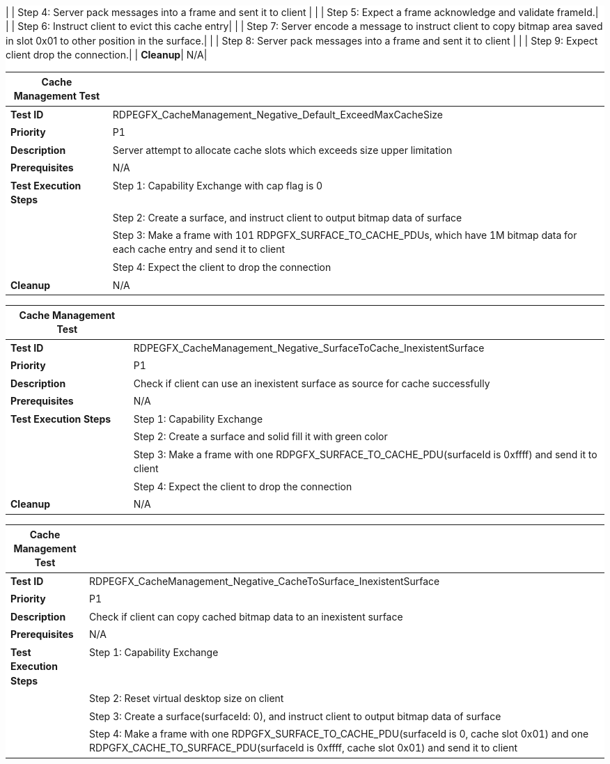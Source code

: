 | | Step 4: Server pack messages into a frame and sent it to client | 
| | Step 5: Expect a frame acknowledge and validate frameId.| 
| | Step 6: Instruct client to evict this cache entry| 
| | Step 7: Server encode a message to instruct client to copy bitmap area saved in slot 0x01 to other position in the surface.| 
| | Step 8: Server pack messages into a frame and sent it to client | 
| | Step 9: Expect client drop the connection.| 
|  **Cleanup**| N/A| 

|  **Cache Management Test** | | 
| -------------| ------------- |
|  **Test ID**| RDPEGFX\_CacheManagement\_Negative\_Default_ExceedMaxCacheSize   | 
|  **Priority**| P1| 
|  **Description** | Server attempt to allocate cache slots which exceeds size upper limitation| 
|  **Prerequisites**| N/A| 
|  **Test Execution Steps**| Step 1: Capability Exchange with cap flag is 0 | 
| | Step 2: Create a surface, and instruct client to output bitmap data of surface| 
| | Step 3: Make a frame with 101 RDPGFX\_SURFACE\_TO\_CACHE_PDUs, which have 1M bitmap data for each cache entry and send it to client| 
| | Step 4: Expect the client to drop the connection| 
|  **Cleanup**| N/A| 

|  **Cache Management Test**| | 
| -------------| ------------- |
|  **Test ID**| RDPEGFX\_CacheManagement\_Negative\_SurfaceToCache_InexistentSurface| 
|  **Priority**| P1| 
|  **Description** | Check if client can use an  inexistent surface as source for cache successfully| 
|  **Prerequisites**| N/A| 
|  **Test Execution Steps**| Step 1: Capability Exchange| 
| | Step 2: Create a surface and solid fill it with green color| 
| | Step 3: Make a frame with one RDPGFX\_SURFACE\_TO\_CACHE_PDU(surfaceId is 0xffff)  and send it to client| 
| | Step 4:  Expect the client to drop the connection| 
|  **Cleanup**| N/A| 

|  **Cache Management Test**| | 
| -------------| ------------- |
|  **Test ID**| RDPEGFX\_CacheManagement\_Negative\_CacheToSurface_InexistentSurface| 
|  **Priority**| P1| 
|  **Description** | Check if client can copy cached bitmap data to an inexistent surface| 
|  **Prerequisites**| N/A| 
|  **Test Execution Steps**| Step 1: Capability Exchange| 
| | Step 2: Reset virtual desktop size on client| 
| | Step 3: Create a surface(surfaceId: 0), and instruct client to output bitmap data of surface| 
| | Step 4: Make a frame with  one RDPGFX\_SURFACE\_TO\_CACHE\_PDU(surfaceId is 0, cache slot 0x01) and one RDPGFX\_CACHE\_TO\_SURFACE\_PDU(surfaceId is 0xffff,  cache slot 0x01)  and send it to client| 